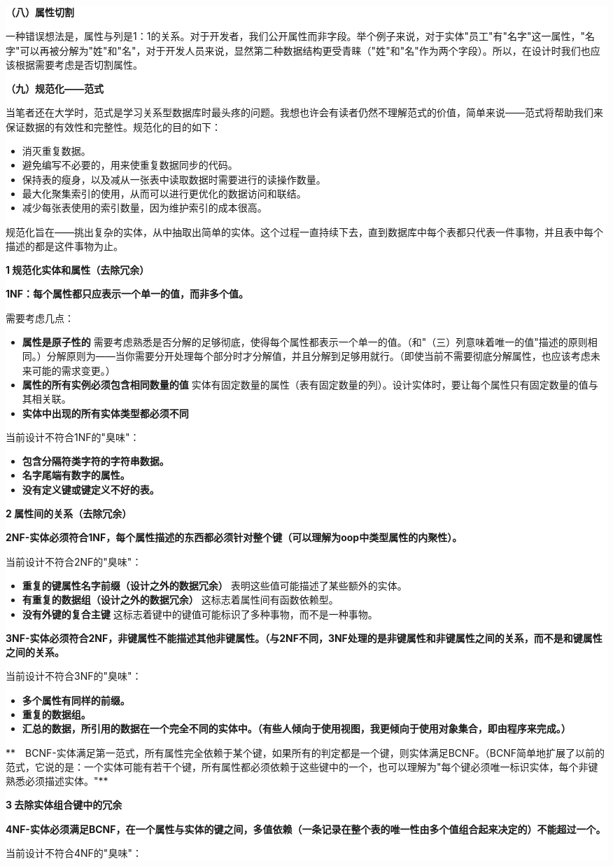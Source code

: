 **（八）属性切割**

一种错误想法是，属性与列是1：1的关系。对于开发者，我们公开属性而非字段。举个例子来说，对于实体"员工"有"名字"这一属性，"名字"可以再被分解为"姓"和"名"，对于开发人员来说，显然第二种数据结构更受青睐（"姓"和"名"作为两个字段）。所以，在设计时我们也应该根据需要考虑是否切割属性。

**（九）规范化——范式**

当笔者还在大学时，范式是学习关系型数据库时最头疼的问题。我想也许会有读者仍然不理解范式的价值，简单来说——范式将帮助我们来保证数据的有效性和完整性。规范化的目的如下：

-   消灭重复数据。
-   避免编写不必要的，用来使重复数据同步的代码。
-   保持表的瘦身，以及减从一张表中读取数据时需要进行的读操作数量。
-   最大化聚集索引的使用，从而可以进行更优化的数据访问和联结。
-   减少每张表使用的索引数量，因为维护索引的成本很高。

规范化旨在——挑出复杂的实体，从中抽取出简单的实体。这个过程一直持续下去，直到数据库中每个表都只代表一件事物，并且表中每个描述的都是这件事物为止。

**1 规范化实体和属性（去除冗余）**

**1NF：每个属性都只应表示一个单一的值，而非多个值。**

需要考虑几点：

-   **属性是原子性的** 需要考虑熟悉是否分解的足够彻底，使得每个属性都表示一个单一的值。（和"（三）列意味着唯一的值"描述的原则相同。）分解原则为——当你需要分开处理每个部分时才分解值，并且分解到足够用就行。（即使当前不需要彻底分解属性，也应该考虑未来可能的需求变更。）
-   **属性的所有实例必须包含相同数量的值** 实体有固定数量的属性（表有固定数量的列）。设计实体时，要让每个属性只有固定数量的值与其相关联。
-   **实体中出现的所有实体类型都必须不同**

当前设计不符合1NF的"臭味"：

-   **包含分隔符类字符的字符串数据。**
-   **名字尾端有数字的属性。**
-   **没有定义键或键定义不好的表。**

**2 属性间的关系（去除冗余）**

**2NF-实体必须符合1NF，每个属性描述的东西都必须针对整个键（可以理解为oop中类型属性的内聚性）。**

当前设计不符合2NF的"臭味"：

-   **重复的键属性名字前缀（设计之外的数据冗余）** 表明这些值可能描述了某些额外的实体。
-   **有重复的数据组（设计之外的数据冗余）** 这标志着属性间有函数依赖型。
-   **没有外键的复合主键** 这标志着键中的键值可能标识了多种事物，而不是一种事物。

**3NF-实体必须符合2NF，非键属性不能描述其他非键属性。（与2NF不同，3NF处理的是非键属性和非键属性之间的关系，而不是和键属性之间的关系。**

当前设计不符合3NF的"臭味"：

-   **多个属性有同样的前缀。**
-   **重复的数据组。**
-   **汇总的数据，所引用的数据在一个完全不同的实体中。（有些人倾向于使用视图，我更倾向于使用对象集合，即由程序来完成。）**

**　BCNF-实体满足第一范式，所有属性完全依赖于某个键，如果所有的判定都是一个键，则实体满足BCNF。（BCNF简单地扩展了以前的范式，它说的是：一个实体可能有若干个键，所有属性都必须依赖于这些键中的一个，也可以理解为"每个键必须唯一标识实体，每个非键熟悉必须描述实体。"**

**3 去除实体组合键中的冗余**

**4NF-实体必须满足BCNF，在一个属性与实体的键之间，多值依赖（一条记录在整个表的唯一性由多个值组合起来决定的）不能超过一个。**

当前设计不符合4NF的"臭味"：
